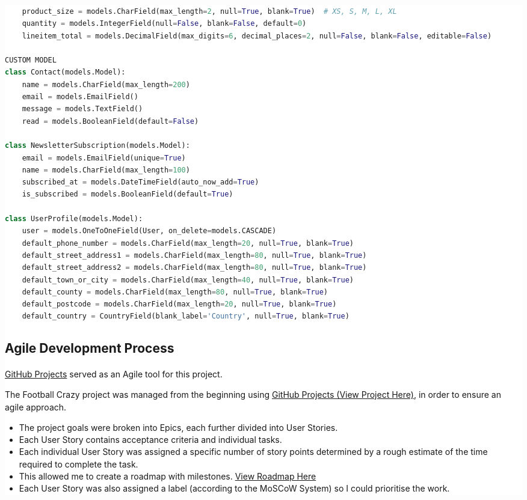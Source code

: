 ```python
    product_size = models.CharField(max_length=2, null=True, blank=True)  # XS, S, M, L, XL
    quantity = models.IntegerField(null=False, blank=False, default=0)
    lineitem_total = models.DecimalField(max_digits=6, decimal_places=2, null=False, blank=False, editable=False)

CUSTOM MODEL
class Contact(models.Model):
    name = models.CharField(max_length=200)
    email = models.EmailField()
    message = models.TextField()
    read = models.BooleanField(default=False)

class NewsletterSubscription(models.Model):
    email = models.EmailField(unique=True)
    name = models.CharField(max_length=100)
    subscribed_at = models.DateTimeField(auto_now_add=True)
    is_subscribed = models.BooleanField(default=True)

class UserProfile(models.Model):
    user = models.OneToOneField(User, on_delete=models.CASCADE)
    default_phone_number = models.CharField(max_length=20, null=True, blank=True)
    default_street_address1 = models.CharField(max_length=80, null=True, blank=True)
    default_street_address2 = models.CharField(max_length=80, null=True, blank=True)
    default_town_or_city = models.CharField(max_length=40, null=True, blank=True)
    default_county = models.CharField(max_length=80, null=True, blank=True)
    default_postcode = models.CharField(max_length=20, null=True, blank=True)
    default_country = CountryField(blank_label='Country', null=True, blank=True)

```

## Agile Development Process

[GitHub Projects](https://github.com/users/roc-11/projects/6) served as an Agile tool for this project.

The Football Crazy project was managed from the beginning using [GitHub Projects (View Project Here)](https://github.com/users/roc-11/projects/6/views/1), in order to ensure an agile approach.
  - The project goals were broken into Epics, each further divided into User Stories. 
  - Each User Story contains acceptance criteria and individual tasks.
  - Each individual User Story was assigned a specific number of story points determined by a rough estimate of the time required to complete the task.
  - This allowed me to create a roadmap with milestones. [View Roadmap Here](https://github.com/users/roc-11/projects/6/views/1?layout=roadmap)
  - Each User Story was also assigned a label (according to the MoSCoW System) so I could prioritise the work.
